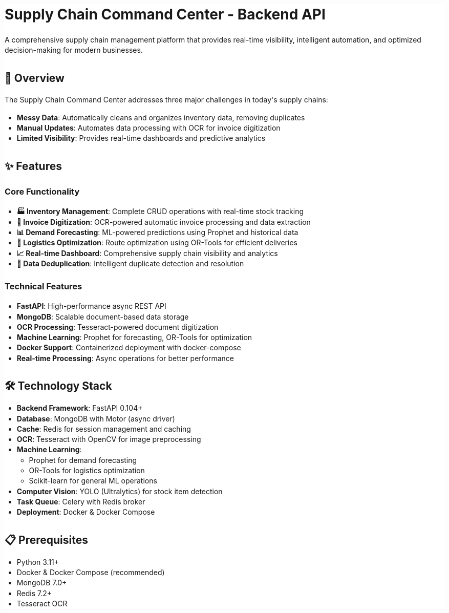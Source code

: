 # Supply Chain Command Center - Backend API

A comprehensive supply chain management platform that provides real-time visibility, intelligent automation, and optimized decision-making for modern businesses.

## 🚀 Overview

The Supply Chain Command Center addresses three major challenges in today's supply chains:
- **Messy Data**: Automatically cleans and organizes inventory data, removing duplicates
- **Manual Updates**: Automates data processing with OCR for invoice digitization
- **Limited Visibility**: Provides real-time dashboards and predictive analytics

## ✨ Features

### Core Functionality
- **🏭 Inventory Management**: Complete CRUD operations with real-time stock tracking
- **📄 Invoice Digitization**: OCR-powered automatic invoice processing and data extraction
- **📊 Demand Forecasting**: ML-powered predictions using Prophet and historical data
- **🚛 Logistics Optimization**: Route optimization using OR-Tools for efficient deliveries
- **📈 Real-time Dashboard**: Comprehensive supply chain visibility and analytics
- **🤖 Data Deduplication**: Intelligent duplicate detection and resolution

### Technical Features
- **FastAPI**: High-performance async REST API
- **MongoDB**: Scalable document-based data storage
- **OCR Processing**: Tesseract-powered document digitization
- **Machine Learning**: Prophet for forecasting, OR-Tools for optimization
- **Docker Support**: Containerized deployment with docker-compose
- **Real-time Processing**: Async operations for better performance

## 🛠️ Technology Stack

- **Backend Framework**: FastAPI 0.104+
- **Database**: MongoDB with Motor (async driver)
- **Cache**: Redis for session management and caching
- **OCR**: Tesseract with OpenCV for image preprocessing
- **Machine Learning**: 
  - Prophet for demand forecasting
  - OR-Tools for logistics optimization
  - Scikit-learn for general ML operations
- **Computer Vision**: YOLO (Ultralytics) for stock item detection
- **Task Queue**: Celery with Redis broker
- **Deployment**: Docker & Docker Compose

## 📋 Prerequisites

- Python 3.11+
- Docker & Docker Compose (recommended)
- MongoDB 7.0+
- Redis 7.2+
- Tesseract OCR
